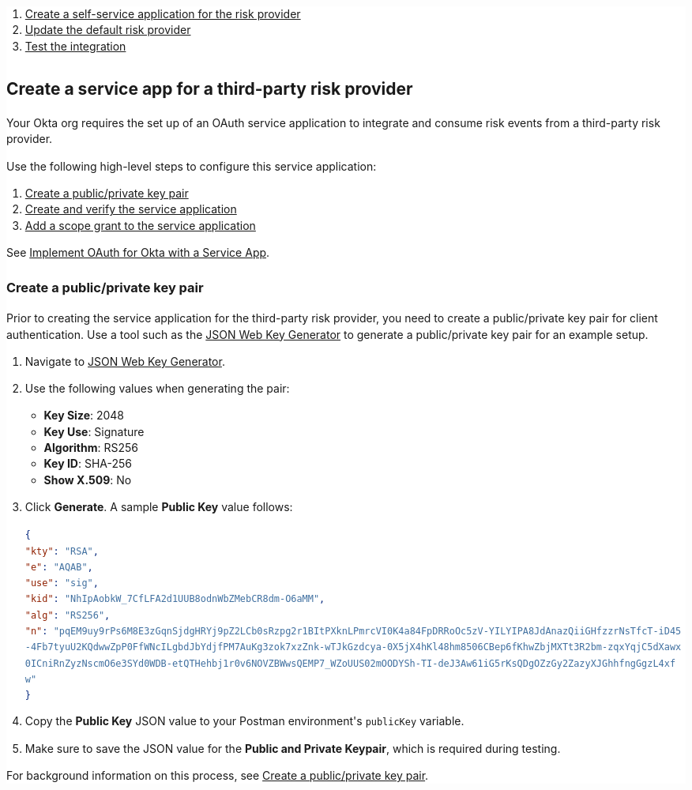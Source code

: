 1. [Create a self-service application for the risk provider](#create-a-service-app-for-a-third-party-risk-provider)
2. [Update the default risk provider](#update-the-default-third-party-risk-provider)
3. [Test the integration](#test-the-integration)

## Create a service app for a third-party risk provider

Your Okta org requires the set up of an OAuth service application to integrate and consume risk events from a third-party risk provider.

Use the following high-level steps to configure this service application:

1. [Create a public/private key pair](#create-a-public-private-key-pair)
2. [Create and verify the service application](#create-a-service-application)
3. [Add a scope grant to the service application](#add-a-scope-grant-to-the-application)

See [Implement OAuth for Okta with a Service App](/docs/guides/implement-oauth-for-okta-serviceapp/).

### Create a public/private key pair

Prior to creating the service application for the third-party risk provider, you need to create a public/private key pair for client authentication. Use a tool such as the [JSON Web Key Generator](https://mkjwk.org/) to generate a public/private key pair for an example setup.

1. Navigate to [JSON Web Key Generator](https://mkjwk.org/).
2. Use the following values when generating the pair:

    - **Key Size**: 2048
    - **Key Use**: Signature
    - **Algorithm**: RS256
    - **Key ID**: SHA-256
    - **Show X.509**: No

3. Click **Generate**. A sample **Public Key** value follows:

    ```JSON
    {
    "kty": "RSA",
    "e": "AQAB",
    "use": "sig",
    "kid": "NhIpAobkW_7CfLFA2d1UUB8odnWbZMebCR8dm-O6aMM",
    "alg": "RS256",
    "n": "pqEM9uy9rPs6M8E3zGqnSjdgHRYj9pZ2LCb0sRzpg2r1BItPXknLPmrcVI0K4a84FpDRRoOc5zV-YILYIPA8JdAnazQiiGHfzzrNsTfcT-iD45-4Fb7tyuU2KQdwwZpP0FfWNcILgbdJbYdjfPM7AuKg3zok7xzZnk-wTJkGzdcya-0X5jX4hKl48hm8506CBep6fKhwZbjMXTt3R2bm-zqxYqjC5dXawx0ICniRnZyzNscmO6e3SYd0WDB-etQTHehbj1r0v6NOVZBWwsQEMP7_WZoUUS02mOODYSh-TI-deJ3Aw61iG5rKsQDgOZzGy2ZazyXJGhhfngGgzL4xfw"
    }
    ```

4. Copy the **Public Key** JSON value to your Postman environment's `publicKey` variable.
5. Make sure to save the JSON value for the **Public and Private Keypair**, which is required during testing.

For background information on this process, see [Create a public/private key pair](/docs/guides/implement-oauth-for-okta-serviceapp/main/#create-a-public-private-key-pair).
